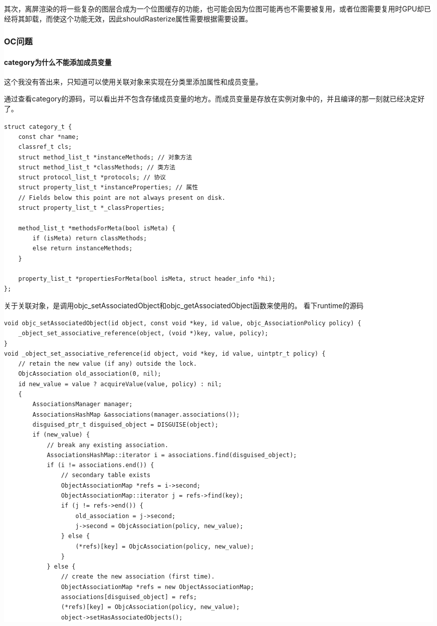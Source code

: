 其次，离屏渲染的将一些复杂的图层合成为一个位图缓存的功能，也可能会因为位图可能再也不需要被复用，或者位图需要复用时GPU却已经将其卸载，而使这个功能无效，因此shouldRasterize属性需要根据需要设置。



### OC问题

#### category为什么不能添加成员变量

这个我没有答出来，只知道可以使用关联对象来实现在分类里添加属性和成员变量。

通过查看category的源码，可以看出并不包含存储成员变量的地方。而成员变量是存放在实例对象中的，并且编译的那一刻就已经决定好了。

```
struct category_t {
    const char *name;
    classref_t cls;
    struct method_list_t *instanceMethods; // 对象方法
    struct method_list_t *classMethods; // 类方法
    struct protocol_list_t *protocols; // 协议
    struct property_list_t *instanceProperties; // 属性
    // Fields below this point are not always present on disk.
    struct property_list_t *_classProperties;

    method_list_t *methodsForMeta(bool isMeta) {
        if (isMeta) return classMethods;
        else return instanceMethods;
    }

    property_list_t *propertiesForMeta(bool isMeta, struct header_info *hi);
};
```

关于关联对象，是调用objc_setAssociatedObject和objc_getAssociatedObject函数来使用的。
看下runtime的源码
```
void objc_setAssociatedObject(id object, const void *key, id value, objc_AssociationPolicy policy) {
    _object_set_associative_reference(object, (void *)key, value, policy);
}
void _object_set_associative_reference(id object, void *key, id value, uintptr_t policy) {
    // retain the new value (if any) outside the lock.
    ObjcAssociation old_association(0, nil);
    id new_value = value ? acquireValue(value, policy) : nil;
    {
        AssociationsManager manager;
        AssociationsHashMap &associations(manager.associations());
        disguised_ptr_t disguised_object = DISGUISE(object);
        if (new_value) {
            // break any existing association.
            AssociationsHashMap::iterator i = associations.find(disguised_object);
            if (i != associations.end()) {
                // secondary table exists
                ObjectAssociationMap *refs = i->second;
                ObjectAssociationMap::iterator j = refs->find(key);
                if (j != refs->end()) {
                    old_association = j->second;
                    j->second = ObjcAssociation(policy, new_value);
                } else {
                    (*refs)[key] = ObjcAssociation(policy, new_value);
                }
            } else {
                // create the new association (first time).
                ObjectAssociationMap *refs = new ObjectAssociationMap;
                associations[disguised_object] = refs;
                (*refs)[key] = ObjcAssociation(policy, new_value);
                object->setHasAssociatedObjects();
```